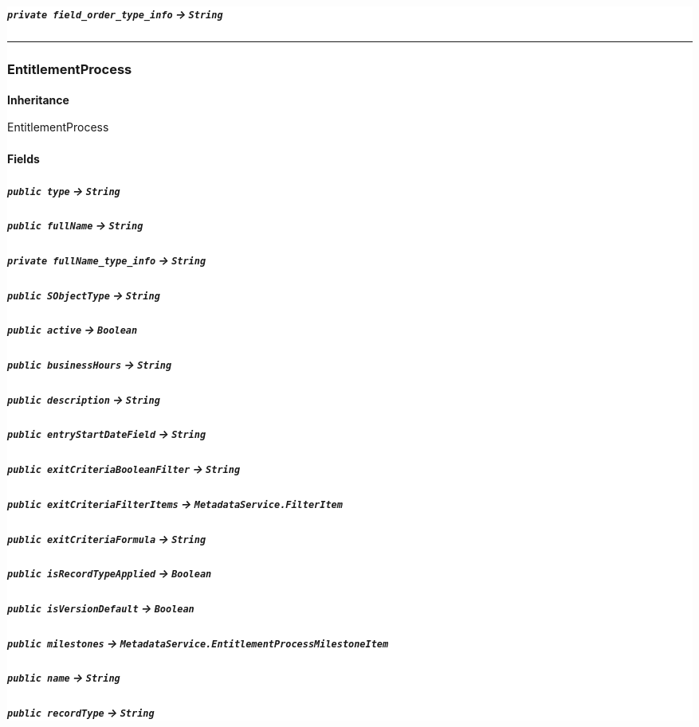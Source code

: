 
##### `private field_order_type_info` → `String`


---

### EntitlementProcess

**Inheritance**

EntitlementProcess

#### Fields

##### `public type` → `String`


##### `public fullName` → `String`


##### `private fullName_type_info` → `String`


##### `public SObjectType` → `String`


##### `public active` → `Boolean`


##### `public businessHours` → `String`


##### `public description` → `String`


##### `public entryStartDateField` → `String`


##### `public exitCriteriaBooleanFilter` → `String`


##### `public exitCriteriaFilterItems` → `MetadataService.FilterItem`


##### `public exitCriteriaFormula` → `String`


##### `public isRecordTypeApplied` → `Boolean`


##### `public isVersionDefault` → `Boolean`


##### `public milestones` → `MetadataService.EntitlementProcessMilestoneItem`


##### `public name` → `String`


##### `public recordType` → `String`
